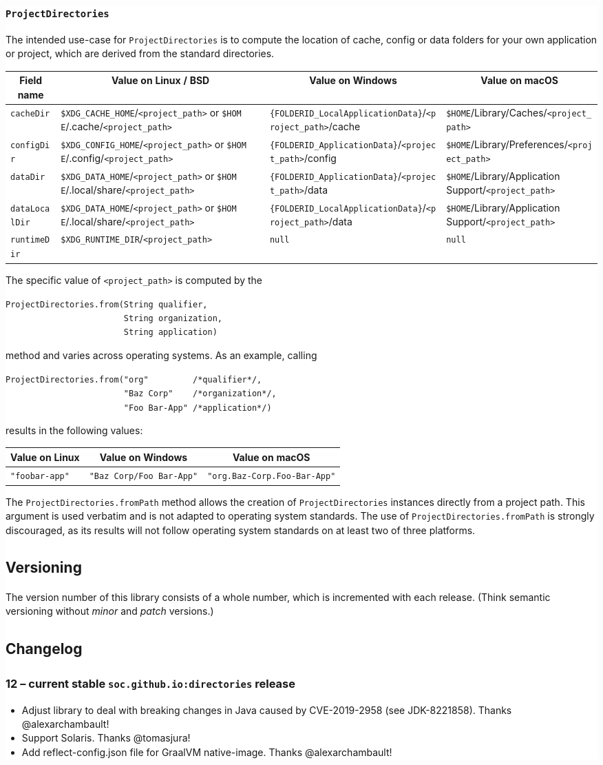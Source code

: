 ### `ProjectDirectories`

The intended use-case for `ProjectDirectories` is to compute the location of cache, config or data folders for your own application or project,
which are derived from the standard directories.

| Field name     | Value on Linux / BSD                                                       | Value on Windows                                         | Value on macOS                                       |
| -------------- | -------------------------------------------------------------------------- | -------------------------------------------------------- | ---------------------------------------------------- |
| `cacheDir`     | `$XDG_CACHE_HOME`/`<project_path>` or `$HOME`/.cache/`<project_path>`      | `{FOLDERID_LocalApplicationData}`/`<project_path>`/cache | `$HOME`/Library/Caches/`<project_path>`              |
| `configDir`    | `$XDG_CONFIG_HOME`/`<project_path>`  or `$HOME`/.config/`<project_path>`   | `{FOLDERID_ApplicationData}`/`<project_path>`/config     | `$HOME`/Library/Preferences/`<project_path>`         |
| `dataDir`      | `$XDG_DATA_HOME`/`<project_path>` or `$HOME`/.local/share/`<project_path>` | `{FOLDERID_ApplicationData}`/`<project_path>`/data       | `$HOME`/Library/Application Support/`<project_path>` |
| `dataLocalDir` | `$XDG_DATA_HOME`/`<project_path>` or `$HOME`/.local/share/`<project_path>` | `{FOLDERID_LocalApplicationData}`/`<project_path>`/data  | `$HOME`/Library/Application Support/`<project_path>` |
| `runtimeDir`   | `$XDG_RUNTIME_DIR`/`<project_path>`                                        | `null`                                                   | `null`                                               |

The specific value of `<project_path>` is computed by the

    ProjectDirectories.from(String qualifier,
                            String organization,
                            String application)

method and varies across operating systems. As an example, calling

    ProjectDirectories.from("org"         /*qualifier*/,
                            "Baz Corp"    /*organization*/,
                            "Foo Bar-App" /*application*/)

results in the following values:


| Value on Linux | Value on Windows         | Value on macOS               |
| -------------- | ------------------------ | ---------------------------- |
| `"foobar-app"` | `"Baz Corp/Foo Bar-App"` | `"org.Baz-Corp.Foo-Bar-App"` |

The `ProjectDirectories.fromPath` method allows the creation of `ProjectDirectories` instances directly from a project path.
This argument is used verbatim and is not adapted to operating system standards.
The use of `ProjectDirectories.fromPath` is strongly discouraged, as its results will not follow operating system standards on at least two of three platforms.

## Versioning

The version number of this library consists of a whole number, which is incremented with each release.
(Think semantic versioning without _minor_ and _patch_ versions.)

## Changelog

### 12 – current stable `soc.github.io:directories` release

- Adjust library to deal with breaking changes in Java caused by CVE-2019-2958 (see JDK-8221858). Thanks @alexarchambault!
- Support Solaris. Thanks @tomasjura!
- Add reflect-config.json file for GraalVM native-image. Thanks @alexarchambault!
